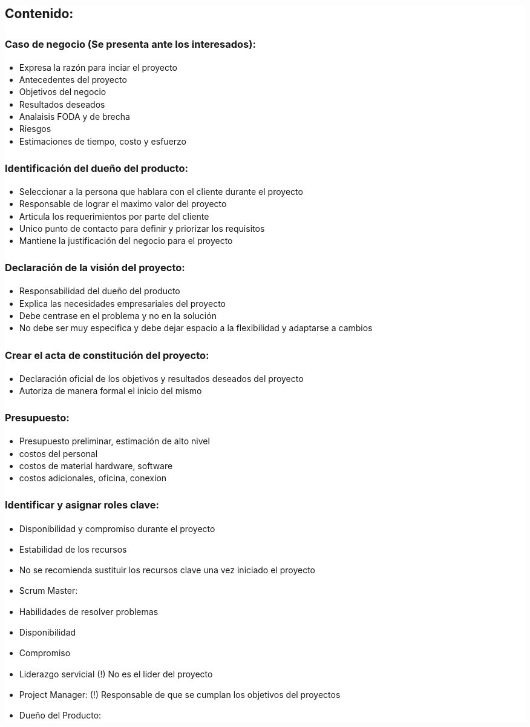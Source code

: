 ## Contenido:

### Caso de negocio (Se presenta ante los interesados):
- Expresa la razón para inciar el proyecto
- Antecedentes del proyecto
- Objetivos del negocio
- Resultados deseados
- Analaisis FODA y de brecha
- Riesgos
- Estimaciones de tiempo, costo y esfuerzo

### Identificación del dueño del producto:
- Seleccionar a la persona que hablara con el cliente durante el proyecto
- Responsable de lograr el maximo valor del proyecto
- Articula los requerimientos por parte del cliente
- Unico punto de contacto para definir y priorizar los requisitos
- Mantiene la justificación del negocio para el proyecto

### Declaración de la visión del proyecto:
- Responsabilidad del dueño del producto
- Explica las necesidades empresariales del proyecto
- Debe centrase en el problema y no en la solución
- No debe ser muy especifica y debe dejar espacio a la flexibilidad y adaptarse a cambios

### Crear el acta de constitución del proyecto:
- Declaración oficial de los objetivos y resultados deseados del proyecto
- Autoriza de manera formal el inicio del mismo

### Presupuesto:
- Presupuesto preliminar, estimación de alto nivel
- costos del personal
- costos de material hardware, software
- costos adicionales, oficina, conexion

### Identificar y asignar roles clave:
- Disponibilidad y compromiso durante el proyecto
- Estabilidad de los recursos
- No se recomienda sustituir los recursos clave una vez iniciado el proyecto

- Scrum Master: 
 - Habilidades de resolver problemas
 - Disponibilidad
 - Compromiso
 - Liderazgo servicial
 (!) No es el lider del proyecto
- Project Manager:
 (!) Responsable de que se cumplan los objetivos del proyectos
- Dueño del Producto:
